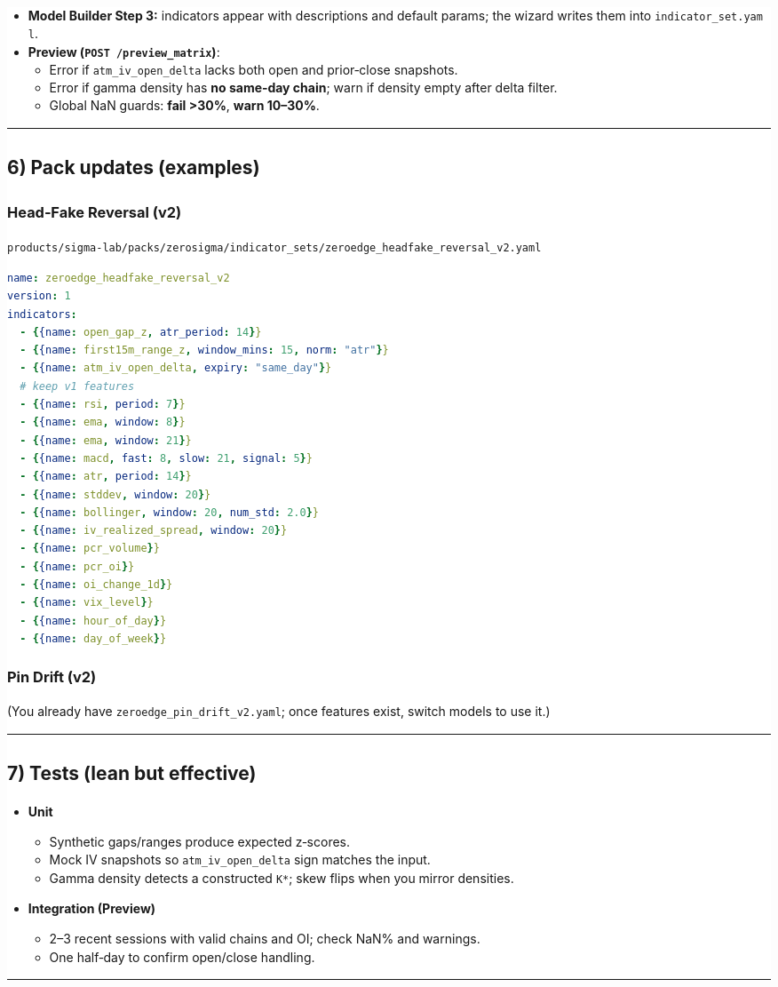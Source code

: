 - **Model Builder Step 3:** indicators appear with descriptions and default params; the wizard writes them into `indicator_set.yaml`.  
- **Preview (`POST /preview_matrix`)**:  
  - Error if `atm_iv_open_delta` lacks both open and prior‑close snapshots.  
  - Error if gamma density has **no same‑day chain**; warn if density empty after delta filter.  
  - Global NaN guards: **fail >30%**, **warn 10–30%**.

---

## 6) Pack updates (examples)

### Head‑Fake Reversal (v2)
`products/sigma-lab/packs/zerosigma/indicator_sets/zeroedge_headfake_reversal_v2.yaml`
```yaml
name: zeroedge_headfake_reversal_v2
version: 1
indicators:
  - {{name: open_gap_z, atr_period: 14}}
  - {{name: first15m_range_z, window_mins: 15, norm: "atr"}}
  - {{name: atm_iv_open_delta, expiry: "same_day"}}
  # keep v1 features
  - {{name: rsi, period: 7}}
  - {{name: ema, window: 8}}
  - {{name: ema, window: 21}}
  - {{name: macd, fast: 8, slow: 21, signal: 5}}
  - {{name: atr, period: 14}}
  - {{name: stddev, window: 20}}
  - {{name: bollinger, window: 20, num_std: 2.0}}
  - {{name: iv_realized_spread, window: 20}}
  - {{name: pcr_volume}}
  - {{name: pcr_oi}}
  - {{name: oi_change_1d}}
  - {{name: vix_level}}
  - {{name: hour_of_day}}
  - {{name: day_of_week}}
```

### Pin Drift (v2)
(You already have `zeroedge_pin_drift_v2.yaml`; once features exist, switch models to use it.)

---

## 7) Tests (lean but effective)

- **Unit**  
  - Synthetic gaps/ranges produce expected z‑scores.  
  - Mock IV snapshots so `atm_iv_open_delta` sign matches the input.  
  - Gamma density detects a constructed `K*`; skew flips when you mirror densities.

- **Integration (Preview)**  
  - 2–3 recent sessions with valid chains and OI; check NaN% and warnings.  
  - One half‑day to confirm open/close handling.

---